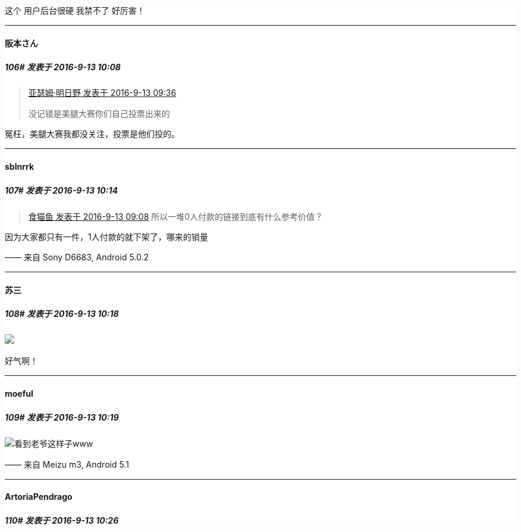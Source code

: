 这个 用户后台很硬 我禁不了</blockquote>
好厉害！


-----

####  阪本さん  
##### 106#       发表于 2016-9-13 10:08


<blockquote><a href="httphttps://bbs.saraba1st.com/2b/forum.php?mod=redirect&amp;goto=findpost&amp;pid=33563592&amp;ptid=1331875" target="_blank">亚瑟姆·明日野 发表于 2016-9-13 09:36</a>

没记错是美腿大赛你们自己投票出来的</blockquote>
冤枉，美腿大赛我都没关注，投票是他们投的。


-----

####  sblnrrk  
##### 107#       发表于 2016-9-13 10:14


<blockquote><a href="httphttps://bbs.saraba1st.com/2b/forum.php?mod=redirect&amp;goto=findpost&amp;pid=33563306&amp;ptid=1331875" target="_blank">食猫鱼 发表于 2016-9-13 09:08</a>
所以一堆0人付款的链接到底有什么参考价值？</blockquote>
因为大家都只有一件，1人付款的就下架了，哪来的销量

—— 来自 Sony D6683, Android 5.0.2


-----

####  苏三  
##### 108#       发表于 2016-9-13 10:18


<img src="http://i68.tinypic.com/e17yo3.png" referrerpolicy="no-referrer">

好气啊！


-----

####  moeful  
##### 109#       发表于 2016-9-13 10:19


<img src="https://static.saraba1st.com/image/smiley/face/91.gif" referrerpolicy="no-referrer">看到老爷这样子www

—— 来自 Meizu m3, Android 5.1


-----

####  ArtoriaPendrago  
##### 110#       发表于 2016-9-13 10:26
